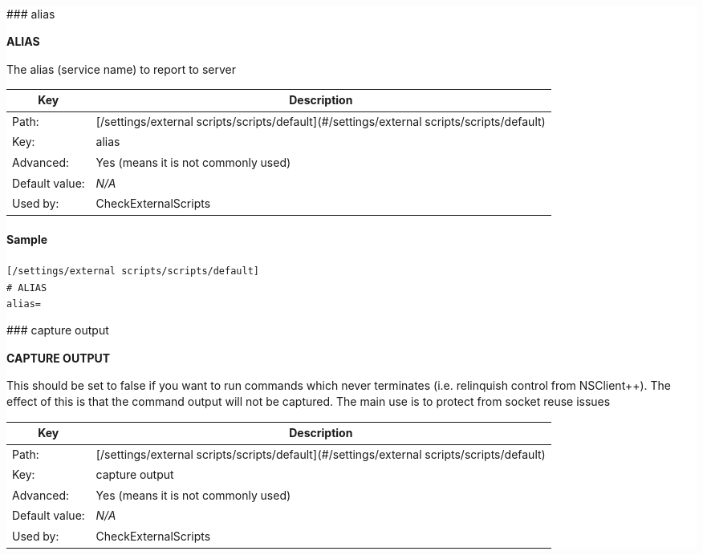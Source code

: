 


<a name="/settings/external scripts/scripts/default_alias"/>
### alias

**ALIAS**

The alias (service name) to report to server





| Key            | Description                                                                               |
|----------------|-------------------------------------------------------------------------------------------|
| Path:          | [/settings/external scripts/scripts/default](#/settings/external scripts/scripts/default) |
| Key:           | alias                                                                                     |
| Advanced:      | Yes (means it is not commonly used)                                                       |
| Default value: | _N/A_                                                                                     |
| Used by:       | CheckExternalScripts                                                                      |


#### Sample

```
[/settings/external scripts/scripts/default]
# ALIAS
alias=
```


<a name="/settings/external scripts/scripts/default_capture output"/>
### capture output

**CAPTURE OUTPUT**

This should be set to false if you want to run commands which never terminates (i.e. relinquish control from NSClient++). The effect of this is that the command output will not be captured. The main use is to protect from socket reuse issues





| Key            | Description                                                                               |
|----------------|-------------------------------------------------------------------------------------------|
| Path:          | [/settings/external scripts/scripts/default](#/settings/external scripts/scripts/default) |
| Key:           | capture output                                                                            |
| Advanced:      | Yes (means it is not commonly used)                                                       |
| Default value: | _N/A_                                                                                     |
| Used by:       | CheckExternalScripts                                                                      |
